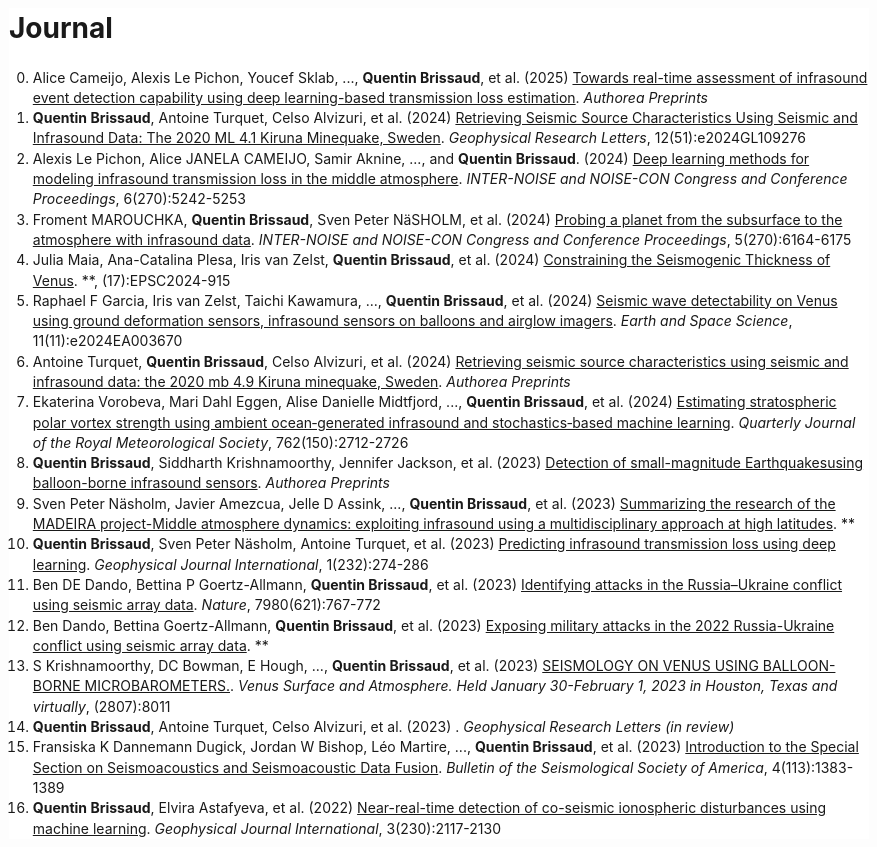 Journal
=====

0. Alice Cameijo, Alexis Le Pichon, Youcef Sklab, ..., **Quentin Brissaud**, et al. (2025) [Towards real-time assessment of infrasound event detection capability using deep learning-based transmission loss estimation](https://essopenarchive.org/doi/full/10.22541/essoar.174051859.94658380). *Authorea Preprints*
1. **Quentin Brissaud**, Antoine Turquet, Celso Alvizuri, et al. (2024) [Retrieving Seismic Source Characteristics Using Seismic and Infrasound Data: The 2020 ML 4.1 Kiruna Minequake, Sweden](https://agupubs.onlinelibrary.wiley.com/doi/abs/10.1029/2024GL109276). *Geophysical Research Letters*, 12(51):e2024GL109276
2. Alexis Le Pichon, Alice JANELA CAMEIJO, Samir Aknine, ..., and **Quentin Brissaud**. (2024) [Deep learning methods for modeling infrasound transmission loss in the middle atmosphere](https://www.ingentaconnect.com/content/ince/incecp/2024/00000270/00000006/art00028). *INTER-NOISE and NOISE-CON Congress and Conference Proceedings*, 6(270):5242-5253
3. Froment MAROUCHKA, **Quentin Brissaud**, Sven Peter NäSHOLM, et al. (2024) [Probing a planet from the subsurface to the atmosphere with infrasound data](https://www.ingentaconnect.com/content/ince/incecp/2024/00000270/00000005/art00018). *INTER-NOISE and NOISE-CON Congress and Conference Proceedings*, 5(270):6164-6175
4. Julia Maia, Ana-Catalina Plesa, Iris van Zelst, **Quentin Brissaud**, et al. (2024) [Constraining the Seismogenic Thickness of Venus](https://insu.hal.science/insu-04681664/). **, (17):EPSC2024-915
5. Raphael F Garcia, Iris van Zelst, Taichi Kawamura, ..., **Quentin Brissaud**, et al. (2024) [Seismic wave detectability on Venus using ground deformation sensors, infrasound sensors on balloons and airglow imagers](https://agupubs.onlinelibrary.wiley.com/doi/abs/10.1029/2024EA003670). *Earth and Space Science*, 11(11):e2024EA003670
6. Antoine Turquet, **Quentin Brissaud**, Celso Alvizuri, et al. (2024) [Retrieving seismic source characteristics using seismic and infrasound data: the 2020 mb 4.9 Kiruna minequake, Sweden](https://www.authorea.com/doi/pdf/10.22541/essoar.169444402.26377670). *Authorea Preprints*
7. Ekaterina Vorobeva, Mari Dahl Eggen, Alise Danielle Midtfjord, ..., **Quentin Brissaud**, et al. (2024) [Estimating stratospheric polar vortex strength using ambient ocean‐generated infrasound and stochastics‐based machine learning](https://rmets.onlinelibrary.wiley.com/doi/abs/10.1002/qj.4731). *Quarterly Journal of the Royal Meteorological Society*, 762(150):2712-2726
8. **Quentin Brissaud**, Siddharth Krishnamoorthy, Jennifer Jackson, et al. (2023) [Detection of small-magnitude Earthquakesusing balloon-borne infrasound sensors](https://essopenarchive.org/doi/full/10.1002/essoar.10505998.2). *Authorea Preprints*
9. Sven Peter Näsholm, Javier Amezcua, Jelle D Assink, ..., **Quentin Brissaud**, et al. (2023) [Summarizing the research of the MADEIRA project-Middle atmosphere dynamics: exploiting infrasound using a multidisciplinary approach at high latitudes](https://ui.adsabs.harvard.edu/abs/2023EGUGA..25.7121N/abstract). **
10. **Quentin Brissaud**, Sven Peter Näsholm, Antoine Turquet, et al. (2023) [Predicting infrasound transmission loss using deep learning](https://academic.oup.com/gji/article-abstract/232/1/274/6661419). *Geophysical Journal International*, 1(232):274-286
11. Ben DE Dando, Bettina P Goertz-Allmann, **Quentin Brissaud**, et al. (2023) [Identifying attacks in the Russia–Ukraine conflict using seismic array data](https://www.nature.com/articles/s41586-023-06416-7). *Nature*, 7980(621):767-772
12. Ben Dando, Bettina Goertz-Allmann, **Quentin Brissaud**, et al. (2023) [Exposing military attacks in the 2022 Russia-Ukraine conflict using seismic array data](https://www.researchsquare.com/article/rs-2613796/latest). **
13. S Krishnamoorthy, DC Bowman, E Hough, ..., **Quentin Brissaud**, et al. (2023) [SEISMOLOGY ON VENUS USING BALLOON-BORNE MICROBAROMETERS.](https://www.hou.usra.edu/meetings/venussurface2023/pdf/8011.pdf). *Venus Surface and Atmosphere. Held January 30-February 1, 2023 in Houston, Texas and virtually*, (2807):8011
14. **Quentin Brissaud**, Antoine Turquet, Celso Alvizuri, et al. (2023) [](). *Geophysical Research Letters (in review)*
15. Fransiska K Dannemann Dugick, Jordan W Bishop, Léo Martire, ..., **Quentin Brissaud**, et al. (2023) [Introduction to the Special Section on Seismoacoustics and Seismoacoustic Data Fusion](https://pubs.geoscienceworld.org/ssa/bssa/article-abstract/113/4/1383/624450). *Bulletin of the Seismological Society of America*, 4(113):1383-1389
16. **Quentin Brissaud**, Elvira Astafyeva, et al. (2022) [Near-real-time detection of co-seismic ionospheric disturbances using machine learning](https://academic.oup.com/gji/article-abstract/230/3/2117/6576768). *Geophysical Journal International*, 3(230):2117-2130
